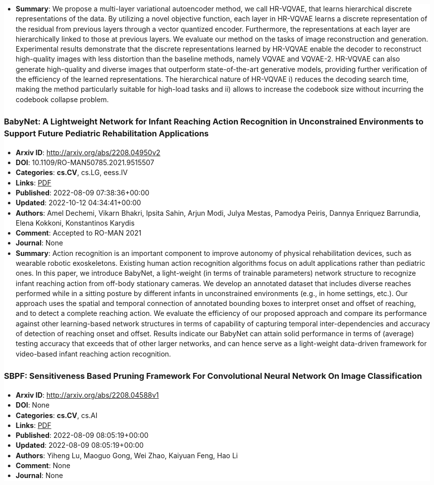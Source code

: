 - **Summary**: We propose a multi-layer variational autoencoder method, we call HR-VQVAE, that learns hierarchical discrete representations of the data. By utilizing a novel objective function, each layer in HR-VQVAE learns a discrete representation of the residual from previous layers through a vector quantized encoder. Furthermore, the representations at each layer are hierarchically linked to those at previous layers. We evaluate our method on the tasks of image reconstruction and generation. Experimental results demonstrate that the discrete representations learned by HR-VQVAE enable the decoder to reconstruct high-quality images with less distortion than the baseline methods, namely VQVAE and VQVAE-2. HR-VQVAE can also generate high-quality and diverse images that outperform state-of-the-art generative models, providing further verification of the efficiency of the learned representations. The hierarchical nature of HR-VQVAE i) reduces the decoding search time, making the method particularly suitable for high-load tasks and ii) allows to increase the codebook size without incurring the codebook collapse problem.



### BabyNet: A Lightweight Network for Infant Reaching Action Recognition in Unconstrained Environments to Support Future Pediatric Rehabilitation Applications
- **Arxiv ID**: http://arxiv.org/abs/2208.04950v2
- **DOI**: 10.1109/RO-MAN50785.2021.9515507
- **Categories**: **cs.CV**, cs.LG, eess.IV
- **Links**: [PDF](http://arxiv.org/pdf/2208.04950v2)
- **Published**: 2022-08-09 07:38:36+00:00
- **Updated**: 2022-10-12 04:34:41+00:00
- **Authors**: Amel Dechemi, Vikarn Bhakri, Ipsita Sahin, Arjun Modi, Julya Mestas, Pamodya Peiris, Dannya Enriquez Barrundia, Elena Kokkoni, Konstantinos Karydis
- **Comment**: Accepted to RO-MAN 2021
- **Journal**: None
- **Summary**: Action recognition is an important component to improve autonomy of physical rehabilitation devices, such as wearable robotic exoskeletons. Existing human action recognition algorithms focus on adult applications rather than pediatric ones. In this paper, we introduce BabyNet, a light-weight (in terms of trainable parameters) network structure to recognize infant reaching action from off-body stationary cameras. We develop an annotated dataset that includes diverse reaches performed while in a sitting posture by different infants in unconstrained environments (e.g., in home settings, etc.). Our approach uses the spatial and temporal connection of annotated bounding boxes to interpret onset and offset of reaching, and to detect a complete reaching action. We evaluate the efficiency of our proposed approach and compare its performance against other learning-based network structures in terms of capability of capturing temporal inter-dependencies and accuracy of detection of reaching onset and offset. Results indicate our BabyNet can attain solid performance in terms of (average) testing accuracy that exceeds that of other larger networks, and can hence serve as a light-weight data-driven framework for video-based infant reaching action recognition.



### SBPF: Sensitiveness Based Pruning Framework For Convolutional Neural Network On Image Classification
- **Arxiv ID**: http://arxiv.org/abs/2208.04588v1
- **DOI**: None
- **Categories**: **cs.CV**, cs.AI
- **Links**: [PDF](http://arxiv.org/pdf/2208.04588v1)
- **Published**: 2022-08-09 08:05:19+00:00
- **Updated**: 2022-08-09 08:05:19+00:00
- **Authors**: Yiheng Lu, Maoguo Gong, Wei Zhao, Kaiyuan Feng, Hao Li
- **Comment**: None
- **Journal**: None